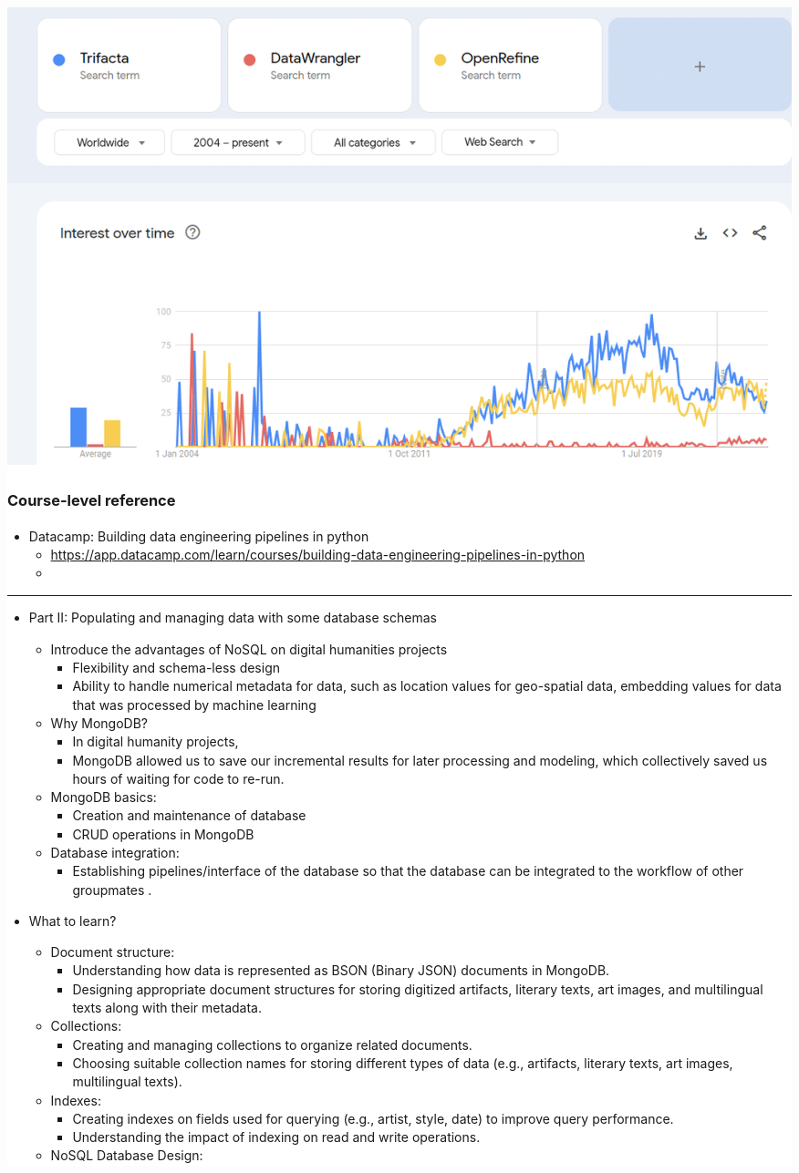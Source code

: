 ![400](../Pasted%20image%2020231001221756.png)

### Course-level reference
- Datacamp: Building data engineering pipelines in python
	- https://app.datacamp.com/learn/courses/building-data-engineering-pipelines-in-python
	- 

---

- Part II: Populating and managing data with some database schemas
	- Introduce the advantages of NoSQL on digital humanities projects
		- Flexibility and schema-less design
		- Ability to handle numerical metadata for data, such as location values for geo-spatial data, embedding values for data that was processed by machine learning 
	- Why MongoDB?
		- In digital humanity projects, 
		- MongoDB allowed us to save our incremental results for later processing and modeling, which collectively saved us hours of waiting for code to re-run.
	 - MongoDB basics:
		- Creation and maintenance of database
		- CRUD operations in MongoDB
	- Database integration:
		- Establishing pipelines/interface of the database so that the database can be integrated to the workflow of other groupmates .

- What to learn?
	- Document structure: 
		- Understanding how data is represented as BSON (Binary JSON) documents in MongoDB.
		- Designing appropriate document structures for storing digitized artifacts, literary texts, art images, and multilingual texts along with their metadata.
	- Collections:
		- Creating and managing collections to organize related documents.
		- Choosing suitable collection names for storing different types of data (e.g., artifacts, literary texts, art images, multilingual texts).
	- Indexes:
		- Creating indexes on fields used for querying (e.g., artist, style, date) to improve query performance.
		- Understanding the impact of indexing on read and write operations.
	- NoSQL Database Design: